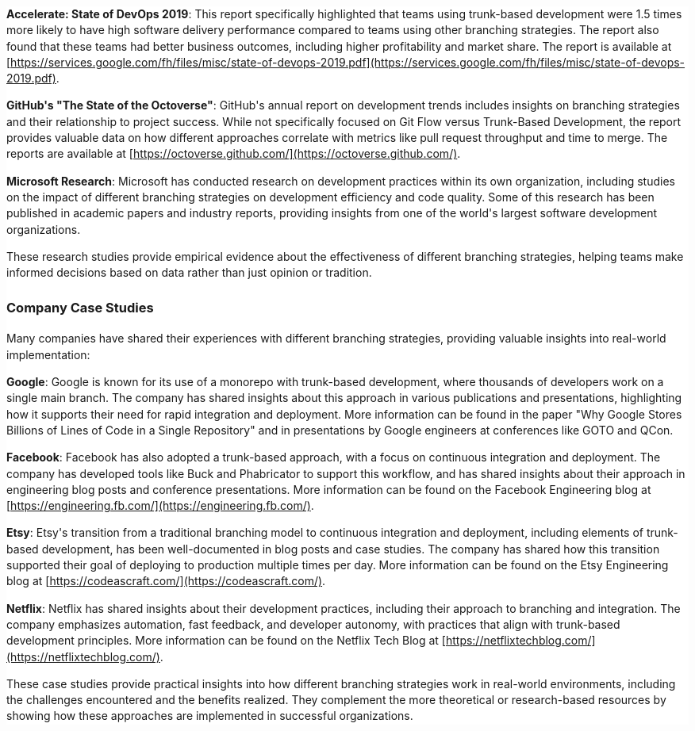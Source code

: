 **Accelerate: State of DevOps 2019**: This report specifically highlighted that teams using trunk-based development were 1.5 times more likely to have high software delivery performance compared to teams using other branching strategies. The report also found that these teams had better business outcomes, including higher profitability and market share. The report is available at [https://services.google.com/fh/files/misc/state-of-devops-2019.pdf](https://services.google.com/fh/files/misc/state-of-devops-2019.pdf).

**GitHub's "The State of the Octoverse"**: GitHub's annual report on development trends includes insights on branching strategies and their relationship to project success. While not specifically focused on Git Flow versus Trunk-Based Development, the report provides valuable data on how different approaches correlate with metrics like pull request throughput and time to merge. The reports are available at [https://octoverse.github.com/](https://octoverse.github.com/).

**Microsoft Research**: Microsoft has conducted research on development practices within its own organization, including studies on the impact of different branching strategies on development efficiency and code quality. Some of this research has been published in academic papers and industry reports, providing insights from one of the world's largest software development organizations.

These research studies provide empirical evidence about the effectiveness of different branching strategies, helping teams make informed decisions based on data rather than just opinion or tradition.

### Company Case Studies

Many companies have shared their experiences with different branching strategies, providing valuable insights into real-world implementation:

**Google**: Google is known for its use of a monorepo with trunk-based development, where thousands of developers work on a single main branch. The company has shared insights about this approach in various publications and presentations, highlighting how it supports their need for rapid integration and deployment. More information can be found in the paper "Why Google Stores Billions of Lines of Code in a Single Repository" and in presentations by Google engineers at conferences like GOTO and QCon.

**Facebook**: Facebook has also adopted a trunk-based approach, with a focus on continuous integration and deployment. The company has developed tools like Buck and Phabricator to support this workflow, and has shared insights about their approach in engineering blog posts and conference presentations. More information can be found on the Facebook Engineering blog at [https://engineering.fb.com/](https://engineering.fb.com/).

**Etsy**: Etsy's transition from a traditional branching model to continuous integration and deployment, including elements of trunk-based development, has been well-documented in blog posts and case studies. The company has shared how this transition supported their goal of deploying to production multiple times per day. More information can be found on the Etsy Engineering blog at [https://codeascraft.com/](https://codeascraft.com/).

**Netflix**: Netflix has shared insights about their development practices, including their approach to branching and integration. The company emphasizes automation, fast feedback, and developer autonomy, with practices that align with trunk-based development principles. More information can be found on the Netflix Tech Blog at [https://netflixtechblog.com/](https://netflixtechblog.com/).

These case studies provide practical insights into how different branching strategies work in real-world environments, including the challenges encountered and the benefits realized. They complement the more theoretical or research-based resources by showing how these approaches are implemented in successful organizations.
